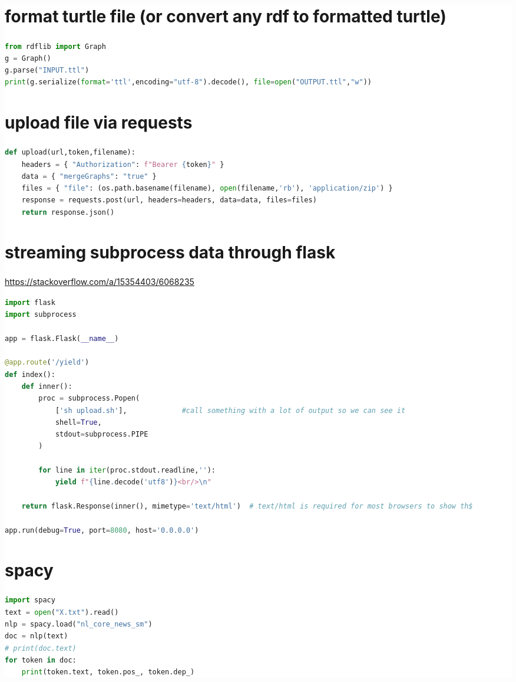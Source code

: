 # format turtle file (or convert any rdf to formatted turtle)
```python
from rdflib import Graph
g = Graph()
g.parse("INPUT.ttl")
print(g.serialize(format='ttl',encoding="utf-8").decode(), file=open("OUTPUT.ttl","w"))
```

# upload file via requests
```python
def upload(url,token,filename):
    headers = { "Authorization": f"Bearer {token}" }
    data = { "mergeGraphs": "true" }
    files = { "file": (os.path.basename(filename), open(filename,'rb'), 'application/zip') }
    response = requests.post(url, headers=headers, data=data, files=files)
    return response.json()
```

# streaming subprocess data through flask
https://stackoverflow.com/a/15354403/6068235
```python
import flask
import subprocess

app = flask.Flask(__name__)

@app.route('/yield')
def index():
    def inner():
        proc = subprocess.Popen(
            ['sh upload.sh'],             #call something with a lot of output so we can see it
            shell=True,
            stdout=subprocess.PIPE
        )

        for line in iter(proc.stdout.readline,''):
            yield f"{line.decode('utf8')}<br/>\n"

    return flask.Response(inner(), mimetype='text/html')  # text/html is required for most browsers to show th$

app.run(debug=True, port=8080, host='0.0.0.0')
```
# spacy
```python
import spacy
text = open("X.txt").read()
nlp = spacy.load("nl_core_news_sm")
doc = nlp(text)
# print(doc.text)
for token in doc:
    print(token.text, token.pos_, token.dep_)
```
